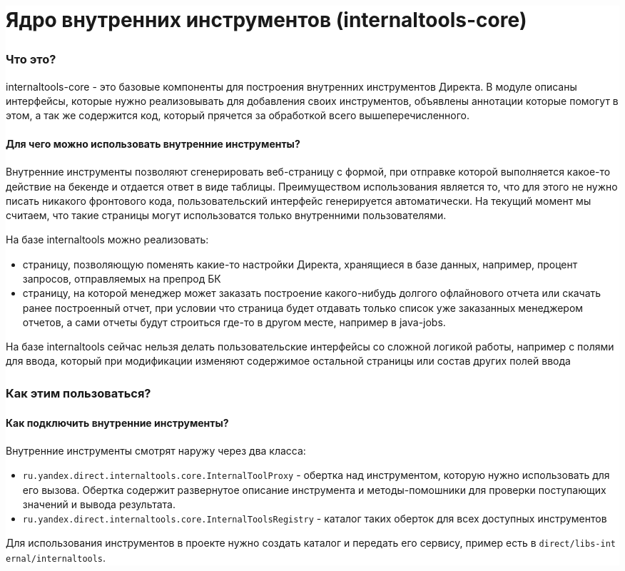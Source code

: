 # Ядро внутренних инструментов (internaltools-core)

### Что это?

internaltools-core - это базовые компоненты для построения внутренних инструментов Директа. 
В модуле описаны интерфейсы, которые нужно реализовывать для добавления своих инструментов, 
объявлены аннотации которые помогут в этом, а так же содержится код, который прячется за 
обработкой всего вышеперечисленного.

#### Для чего можно использовать внутренние инструменты?

Внутренние инструменты позволяют сгенерировать веб-страницу с формой, при отправке которой выполняется какое-то
действие на бекенде и отдается ответ в виде таблицы. Преимуществом использования является то, что для этого не нужно
писать никакого фронтового кода, пользовательский интерфейс генерируется автоматически. На текущий момент мы считаем,
что такие страницы могут использоватся только внутренними пользователями.

На базе internaltools можно реализовать:

- страницу, позволяющую поменять какие-то настройки Директа, хранящиеся в базе данных, например, процент запросов,
  отправляемых на препрод БК
- страницу, на которой менеджер может заказать построение какого-нибудь долгого офлайнового отчета или скачать ранее 
  построенный отчет, при условии что страница будет отдавать только список уже заказанных менеджером отчетов, а сами 
  отчеты будут строиться где-то в другом месте, например в java-jobs.

На базе internaltools сейчас нельзя делать пользовательские интерфейсы со сложной логикой работы, например с полями 
для ввода, который при модификации изменяют содержимое остальной страницы или состав других полей ввода

### Как этим пользоваться?

#### Как подключить внутренние инструменты?

Внутренние инструменты смотрят наружу через два класса:

 - `ru.yandex.direct.internaltools.core.InternalToolProxy` - обертка над инструментом, которую нужно 
   использовать для его вызова. Обертка содержит развернутое описание инструмента и методы-помошники для
   проверки поступающих значений и вывода результата.
 - `ru.yandex.direct.internaltools.core.InternalToolsRegistry` - каталог таких оберток для всех доступных
   инструментов
   
Для использования инструментов в проекте нужно создать каталог и передать его сервису, пример есть в 
`direct/libs-internal/internaltools`.
